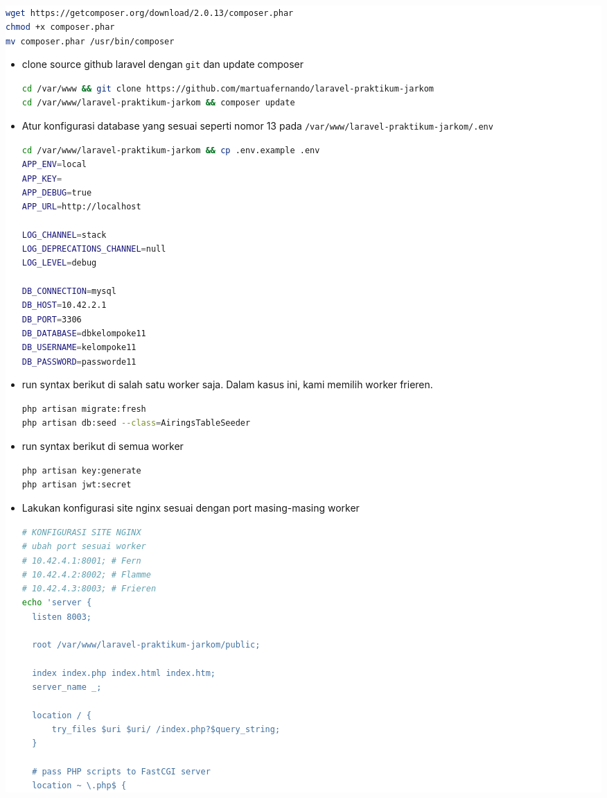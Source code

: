   ```bash
  wget https://getcomposer.org/download/2.0.13/composer.phar
  chmod +x composer.phar
  mv composer.phar /usr/bin/composer
  ```

- clone source github laravel dengan `git` dan update composer
 
  ```bash
  cd /var/www && git clone https://github.com/martuafernando/laravel-praktikum-jarkom
  cd /var/www/laravel-praktikum-jarkom && composer update
  ```

- Atur konfigurasi database yang sesuai seperti nomor 13 pada `/var/www/laravel-praktikum-jarkom/.env`

  ```bash
  cd /var/www/laravel-praktikum-jarkom && cp .env.example .env
  APP_ENV=local
  APP_KEY=
  APP_DEBUG=true
  APP_URL=http://localhost

  LOG_CHANNEL=stack
  LOG_DEPRECATIONS_CHANNEL=null
  LOG_LEVEL=debug

  DB_CONNECTION=mysql
  DB_HOST=10.42.2.1
  DB_PORT=3306
  DB_DATABASE=dbkelompoke11
  DB_USERNAME=kelompoke11
  DB_PASSWORD=passworde11
  ```

- run syntax berikut di salah satu worker saja. Dalam kasus ini, kami memilih worker frieren.

  ```bash
  php artisan migrate:fresh
  php artisan db:seed --class=AiringsTableSeeder
  ```

- run syntax berikut di semua worker

  ```bash
  php artisan key:generate
  php artisan jwt:secret
  ```

- Lakukan konfigurasi site nginx sesuai dengan port masing-masing worker
  ```bash
  # KONFIGURASI SITE NGINX
  # ubah port sesuai worker
  # 10.42.4.1:8001; # Fern 
  # 10.42.4.2:8002; # Flamme
  # 10.42.4.3:8003; # Frieren
  echo 'server {
    listen 8003;

    root /var/www/laravel-praktikum-jarkom/public;

    index index.php index.html index.htm;
    server_name _;

    location / {
        try_files $uri $uri/ /index.php?$query_string;
    }

    # pass PHP scripts to FastCGI server
    location ~ \.php$ {
  ```
